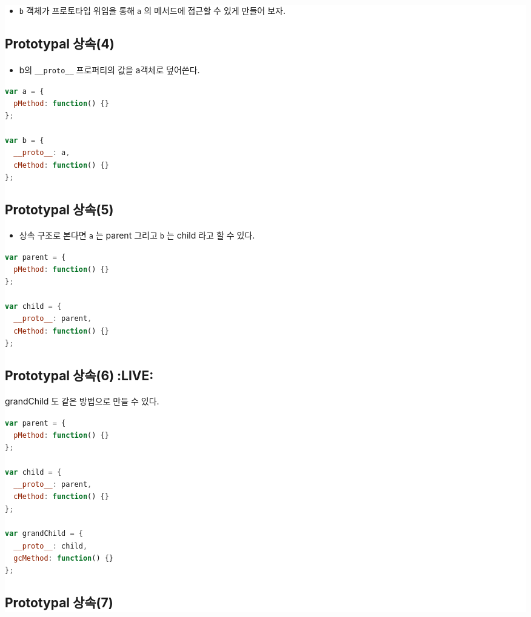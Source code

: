 - `b` 객체가 프로토타입 위임을 통해 `a` 의 메서드에 접근할 수 있게 만들어 보자.

## Prototypal 상속(4)

- b의 `__proto__` 프로퍼티의 값을 a객체로 덮어쓴다.

```js
var a = {
  pMethod: function() {}
};

var b = {
  __proto__: a,
  cMethod: function() {}
};
```

## Prototypal 상속(5)

- 상속 구조로 본다면 `a` 는 parent 그리고 `b` 는 child 라고 할 수 있다.

```js
var parent = {
  pMethod: function() {}
};

var child = {
  __proto__: parent,
  cMethod: function() {}
};
```

## Prototypal 상속(6) :LIVE:

grandChild 도 같은 방법으로 만들 수 있다.

```js
var parent = {
  pMethod: function() {}
};

var child = {
  __proto__: parent,
  cMethod: function() {}
};

var grandChild = {
  __proto__: child,
  gcMethod: function() {}
};
```

## Prototypal 상속(7)
